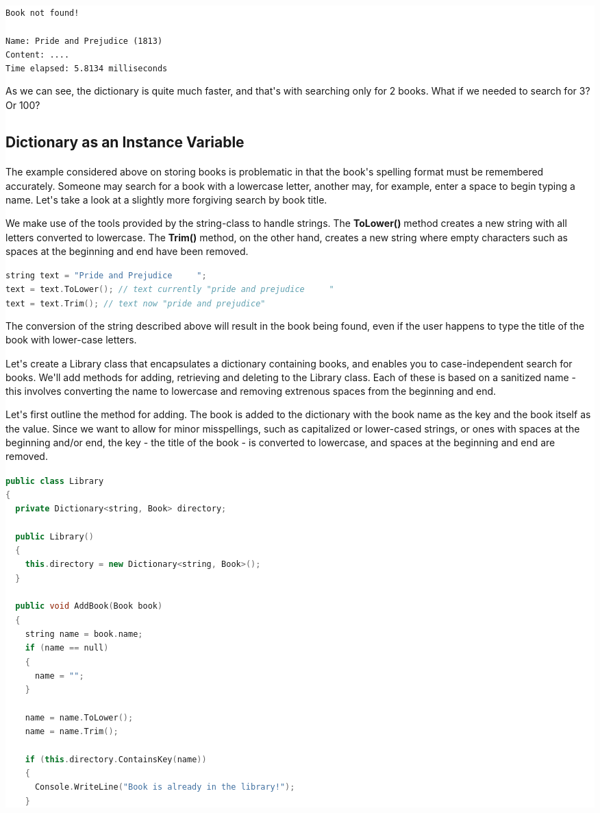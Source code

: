 
```console
Book not found!

Name: Pride and Prejudice (1813)
Content: ....
Time elapsed: 5.8134 milliseconds
```

As we can see, the dictionary is quite much faster, and that's with searching only for 2 books. What if we needed to search for 3? Or 100?

## Dictionary as an Instance Variable

The example considered above on storing books is problematic in that the book's spelling format must be remembered accurately. Someone may search for a book with a lowercase letter, another may, for example, enter a space to begin typing a name. Let's take a look at a slightly more forgiving search by book title.

We make use of the tools provided by the string-class to handle strings. The **ToLower()** method creates a new string with all letters converted to lowercase. The **Trim()** method, on the other hand, creates a new string where empty characters such as spaces at the beginning and end have been removed.

```cpp
string text = "Pride and Prejudice     ";
text = text.ToLower(); // text currently "pride and prejudice     "
text = text.Trim(); // text now "pride and prejudice"
```

The conversion of the string described above will result in the book being found, even if the user happens to type the title of the book with lower-case letters.

Let's create a Library class that encapsulates a dictionary containing books, and enables you to case-independent search for books. We'll add methods for adding, retrieving and deleting to the Library class. Each of these is based on a sanitized name - this involves converting the name to lowercase and removing extrenous spaces from the beginning and end.

Let's first outline the method for adding. The book is added to the dictionary with the book name as the key and the book itself as the value. Since we want to allow for minor misspellings, such as capitalized or lower-cased strings, or ones with spaces at the beginning and/or end, the key - the title of the book - is converted to lowercase, and spaces at the beginning and end are removed.

```cpp
public class Library
{
  private Dictionary<string, Book> directory;

  public Library()
  {
    this.directory = new Dictionary<string, Book>();
  }

  public void AddBook(Book book)
  {
    string name = book.name;
    if (name == null)
    {
      name = "";
    }

    name = name.ToLower();
    name = name.Trim();

    if (this.directory.ContainsKey(name))
    {
      Console.WriteLine("Book is already in the library!");
    }
```